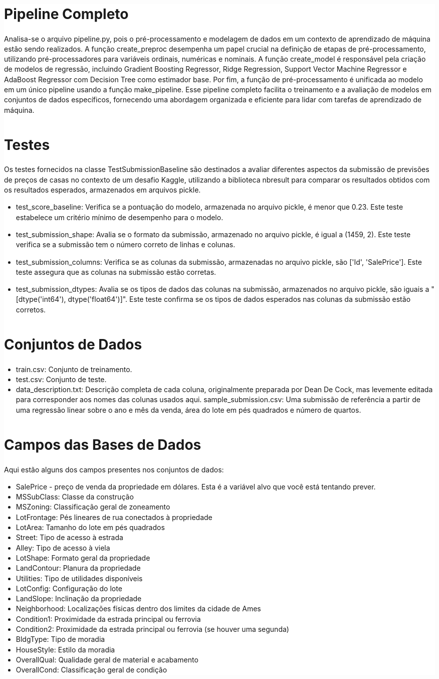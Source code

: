 # Pipeline Completo
Analisa-se o arquivo pipeline.py, pois o pré-processamento e modelagem de dados em um contexto de aprendizado de máquina estão sendo realizados. A função create_preproc desempenha um papel crucial na definição de etapas de pré-processamento, utilizando pré-processadores para variáveis ordinais, numéricas e nominais. A função create_model é responsável pela criação de modelos de regressão, incluindo Gradient Boosting Regressor, Ridge Regression, Support Vector Machine Regressor e AdaBoost Regressor com Decision Tree como estimador base. Por fim, a função de pré-processamento é unificada ao modelo em um único pipeline usando a função make_pipeline. Esse pipeline completo facilita o treinamento e a avaliação de modelos em conjuntos de dados específicos, fornecendo uma abordagem organizada e eficiente para lidar com tarefas de aprendizado de máquina.

# Testes
Os testes fornecidos na classe TestSubmissionBaseline são destinados a avaliar diferentes aspectos da submissão de previsões de preços de casas no contexto de um desafio Kaggle, utilizando a biblioteca nbresult para comparar os resultados obtidos com os resultados esperados, armazenados em arquivos pickle.

- test_score_baseline: Verifica se a pontuação do modelo, armazenada no arquivo pickle, é menor que 0.23. Este teste estabelece um critério mínimo de desempenho para o modelo.

- test_submission_shape: Avalia se o formato da submissão, armazenado no arquivo pickle, é igual a (1459, 2). Este teste verifica se a submissão tem o número correto de linhas e colunas.

- test_submission_columns: Verifica se as colunas da submissão, armazenadas no arquivo pickle, são ['Id', 'SalePrice']. Este teste assegura que as colunas na submissão estão corretas.

- test_submission_dtypes: Avalia se os tipos de dados das colunas na submissão, armazenados no arquivo pickle, são iguais a "[dtype('int64'), dtype('float64')]". Este teste confirma se os tipos de dados esperados nas colunas da submissão estão corretos.

# Conjuntos de Dados
- train.csv: Conjunto de treinamento.
- test.csv: Conjunto de teste.
- data_description.txt: Descrição completa de cada coluna, originalmente preparada por Dean De Cock, mas levemente editada para corresponder aos nomes das colunas usados aqui.
sample_submission.csv: Uma submissão de referência a partir de uma regressão linear sobre o ano e mês da venda, área do lote em pés quadrados e número de quartos.

# Campos das Bases de Dados
Aqui estão alguns dos campos presentes nos conjuntos de dados:

- SalePrice - preço de venda da propriedade em dólares. Esta é a variável alvo que você está tentando prever.
- MSSubClass: Classe da construção
- MSZoning: Classificação geral de zoneamento
- LotFrontage: Pés lineares de rua conectados à propriedade
- LotArea: Tamanho do lote em pés quadrados
- Street: Tipo de acesso à estrada
- Alley: Tipo de acesso à viela
- LotShape: Formato geral da propriedade
- LandContour: Planura da propriedade
- Utilities: Tipo de utilidades disponíveis
- LotConfig: Configuração do lote
- LandSlope: Inclinação da propriedade
- Neighborhood: Localizações físicas dentro dos limites da cidade de Ames
- Condition1: Proximidade da estrada principal ou ferrovia
- Condition2: Proximidade da estrada principal ou ferrovia (se houver uma segunda)
- BldgType: Tipo de moradia
- HouseStyle: Estilo da moradia
- OverallQual: Qualidade geral de material e acabamento
- OverallCond: Classificação geral de condição